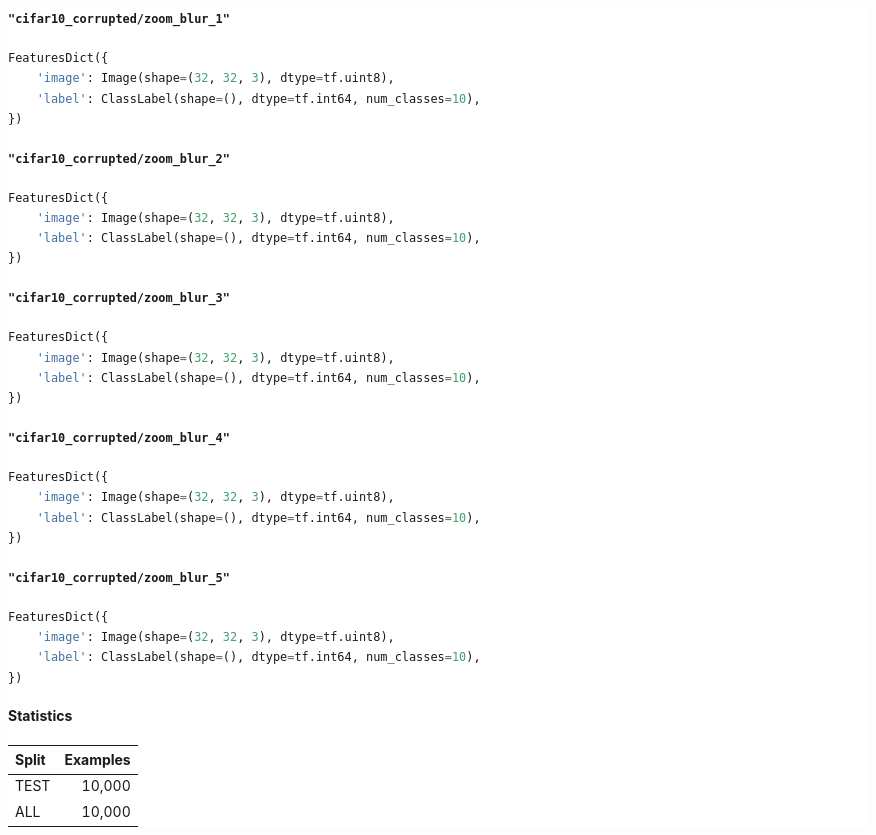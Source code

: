 

#### `"cifar10_corrupted/zoom_blur_1"`

```python
FeaturesDict({
    'image': Image(shape=(32, 32, 3), dtype=tf.uint8),
    'label': ClassLabel(shape=(), dtype=tf.int64, num_classes=10),
})
```



#### `"cifar10_corrupted/zoom_blur_2"`

```python
FeaturesDict({
    'image': Image(shape=(32, 32, 3), dtype=tf.uint8),
    'label': ClassLabel(shape=(), dtype=tf.int64, num_classes=10),
})
```



#### `"cifar10_corrupted/zoom_blur_3"`

```python
FeaturesDict({
    'image': Image(shape=(32, 32, 3), dtype=tf.uint8),
    'label': ClassLabel(shape=(), dtype=tf.int64, num_classes=10),
})
```



#### `"cifar10_corrupted/zoom_blur_4"`

```python
FeaturesDict({
    'image': Image(shape=(32, 32, 3), dtype=tf.uint8),
    'label': ClassLabel(shape=(), dtype=tf.int64, num_classes=10),
})
```



#### `"cifar10_corrupted/zoom_blur_5"`

```python
FeaturesDict({
    'image': Image(shape=(32, 32, 3), dtype=tf.uint8),
    'label': ClassLabel(shape=(), dtype=tf.int64, num_classes=10),
})
```




#### Statistics
Split  | Examples
:----- | ---:
TEST       |     10,000
ALL        |     10,000
